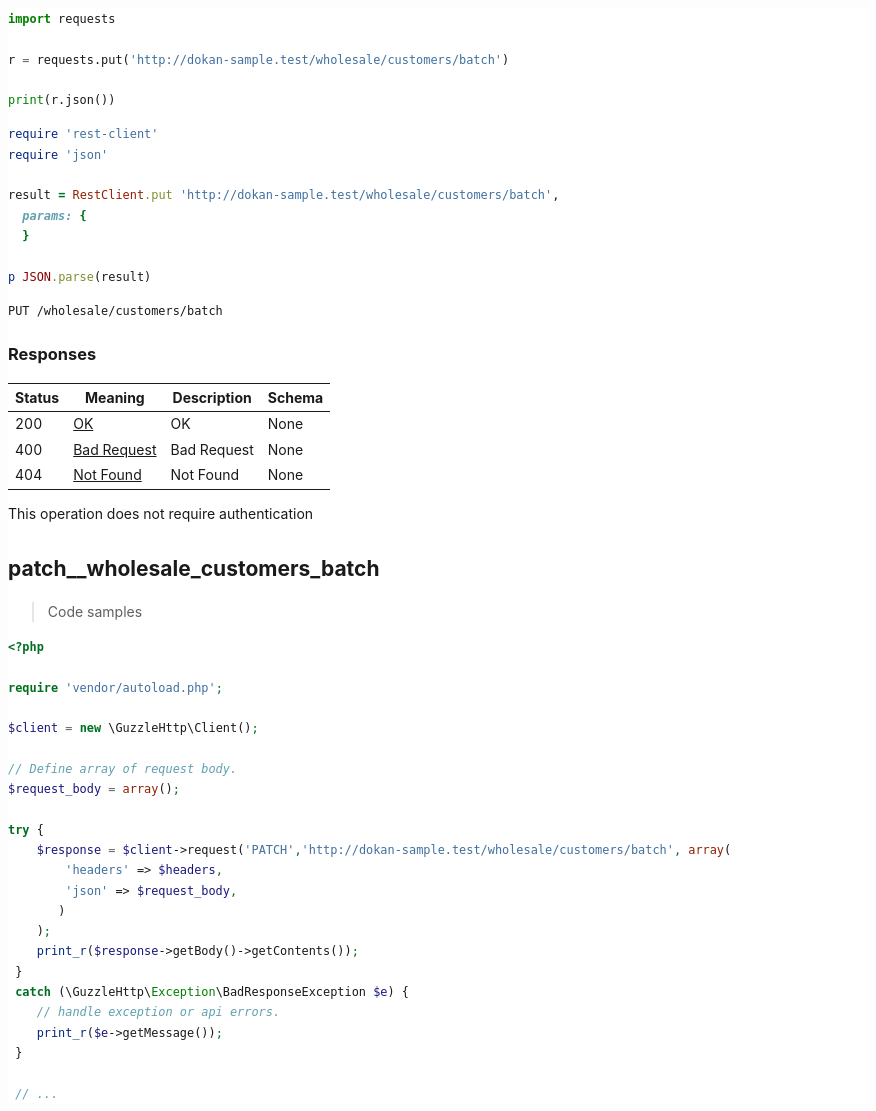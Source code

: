 ```python
import requests

r = requests.put('http://dokan-sample.test/wholesale/customers/batch')

print(r.json())

```

```ruby
require 'rest-client'
require 'json'

result = RestClient.put 'http://dokan-sample.test/wholesale/customers/batch',
  params: {
  }

p JSON.parse(result)

```

`PUT /wholesale/customers/batch`

<h3 id="put__wholesale_customers_batch-responses">Responses</h3>

|Status|Meaning|Description|Schema|
|---|---|---|---|
|200|[OK](https://tools.ietf.org/html/rfc7231#section-6.3.1)|OK|None|
|400|[Bad Request](https://tools.ietf.org/html/rfc7231#section-6.5.1)|Bad Request|None|
|404|[Not Found](https://tools.ietf.org/html/rfc7231#section-6.5.4)|Not Found|None|

<aside class="success">
This operation does not require authentication
</aside>

## patch__wholesale_customers_batch

> Code samples

```php
<?php

require 'vendor/autoload.php';

$client = new \GuzzleHttp\Client();

// Define array of request body.
$request_body = array();

try {
    $response = $client->request('PATCH','http://dokan-sample.test/wholesale/customers/batch', array(
        'headers' => $headers,
        'json' => $request_body,
       )
    );
    print_r($response->getBody()->getContents());
 }
 catch (\GuzzleHttp\Exception\BadResponseException $e) {
    // handle exception or api errors.
    print_r($e->getMessage());
 }

 // ...

```